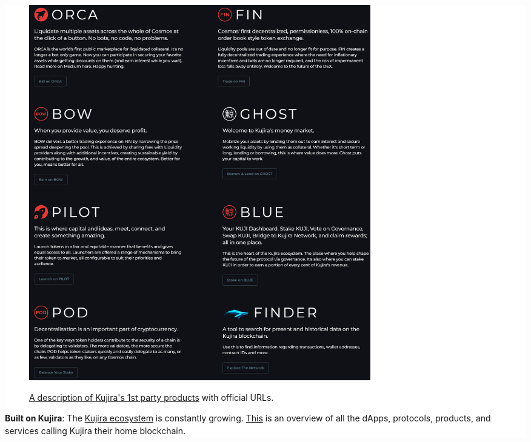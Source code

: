 <figure><img src="../.gitbook/assets/image (103).png" alt="" width="563"><figcaption><p><a href="https://docs.kujira.app/kujira-ecosystem/our-products">A description of Kujira's 1st party products</a> with official URLs.</p></figcaption></figure>

**Built on Kujira**:  The [Kujira ecosystem](../kujira-ecosystem/wider-ecosystem.md) is constantly growing. [This](https://kujira.network/ecosystem) is an overview of all the dApps, protocols, products, and services calling Kujira their home blockchain.
